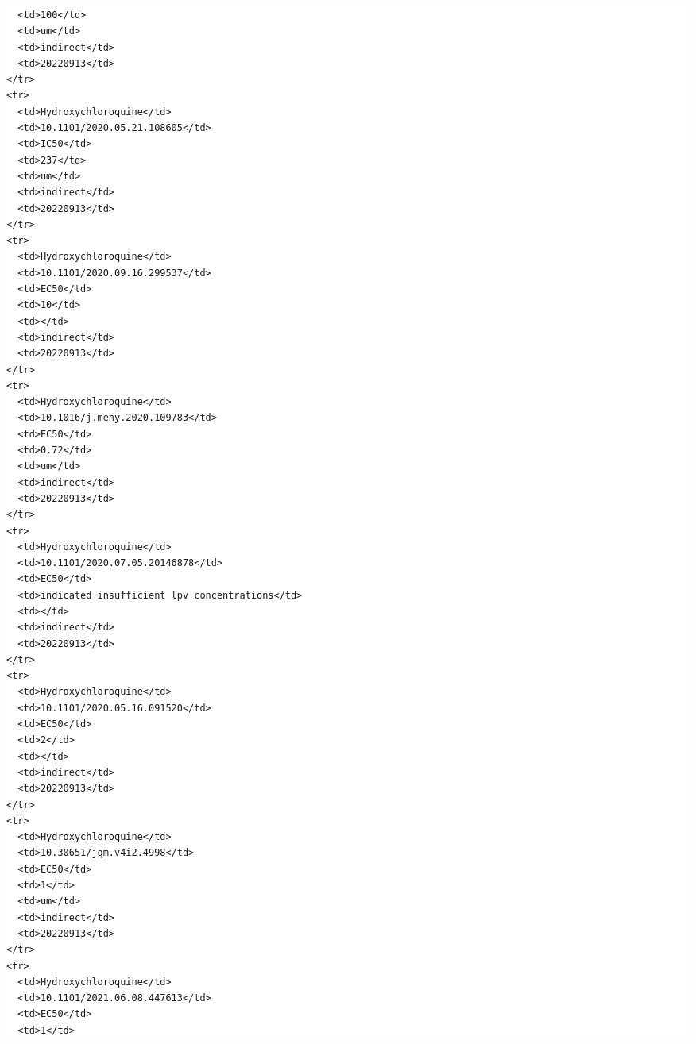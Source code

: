       <td>100</td>
      <td>um</td>
      <td>indirect</td>
      <td>20220913</td>
    </tr>
    <tr>
      <td>Hydroxychloroquine</td>
      <td>10.1101/2020.05.21.108605</td>
      <td>IC50</td>
      <td>237</td>
      <td>um</td>
      <td>indirect</td>
      <td>20220913</td>
    </tr>
    <tr>
      <td>Hydroxychloroquine</td>
      <td>10.1101/2020.09.16.299537</td>
      <td>EC50</td>
      <td>10</td>
      <td></td>
      <td>indirect</td>
      <td>20220913</td>
    </tr>
    <tr>
      <td>Hydroxychloroquine</td>
      <td>10.1016/j.mehy.2020.109783</td>
      <td>EC50</td>
      <td>0.72</td>
      <td>um</td>
      <td>indirect</td>
      <td>20220913</td>
    </tr>
    <tr>
      <td>Hydroxychloroquine</td>
      <td>10.1101/2020.07.05.20146878</td>
      <td>EC50</td>
      <td>indicated insufficient lpv concentrations</td>
      <td></td>
      <td>indirect</td>
      <td>20220913</td>
    </tr>
    <tr>
      <td>Hydroxychloroquine</td>
      <td>10.1101/2020.05.16.091520</td>
      <td>EC50</td>
      <td>2</td>
      <td></td>
      <td>indirect</td>
      <td>20220913</td>
    </tr>
    <tr>
      <td>Hydroxychloroquine</td>
      <td>10.30651/jqm.v4i2.4998</td>
      <td>EC50</td>
      <td>1</td>
      <td>um</td>
      <td>indirect</td>
      <td>20220913</td>
    </tr>
    <tr>
      <td>Hydroxychloroquine</td>
      <td>10.1101/2021.06.08.447613</td>
      <td>EC50</td>
      <td>1</td>
